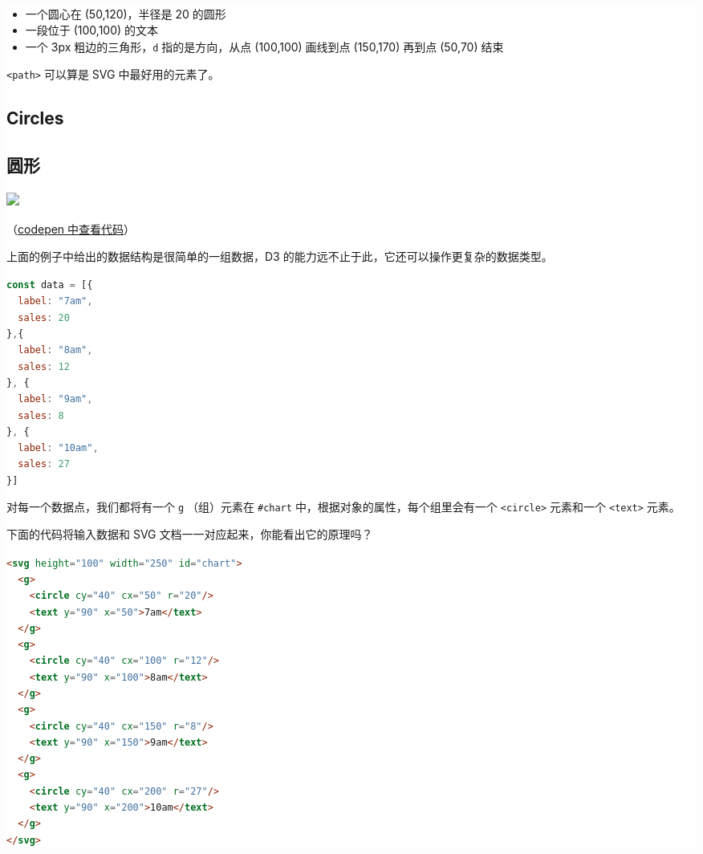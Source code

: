 - 一个圆心在 (50,120)，半径是 20 的圆形
- 一段位于 (100,100) 的文本
- 一个 3px 粗边的三角形，```d``` 指的是方向，从点 (100,100) 画线到点 (150,170) 再到点 (50,70) 结束

```<path>``` 可以算是 SVG 中最好用的元素了。

## Circles

## 圆形

![](/images/learn-to-d3/04.png)

（[codepen 中查看代码](http://codepen.io/SitePoint/pen/jrBKMM)）

上面的例子中给出的数据结构是很简单的一组数据，D3 的能力远不止于此，它还可以操作更复杂的数据类型。

```javascript
const data = [{
  label: "7am",
  sales: 20
},{
  label: "8am",
  sales: 12
}, {
  label: "9am",
  sales: 8
}, {
  label: "10am",
  sales: 27
}]
```

对每一个数据点，我们都将有一个 ```g``` （组）元素在 ```#chart``` 中，根据对象的属性，每个组里会有一个 ```<circle>``` 元素和一个 ```<text>``` 元素。

下面的代码将输入数据和 SVG 文档一一对应起来，你能看出它的原理吗？

```html
<svg height="100" width="250" id="chart">
  <g>
    <circle cy="40" cx="50" r="20"/>
    <text y="90" x="50">7am</text>
  </g>
  <g>
    <circle cy="40" cx="100" r="12"/>
    <text y="90" x="100">8am</text>
  </g>
  <g>
    <circle cy="40" cx="150" r="8"/>
    <text y="90" x="150">9am</text>
  </g>
  <g>
    <circle cy="40" cx="200" r="27"/>
    <text y="90" x="200">10am</text>
  </g>
</svg>
```
